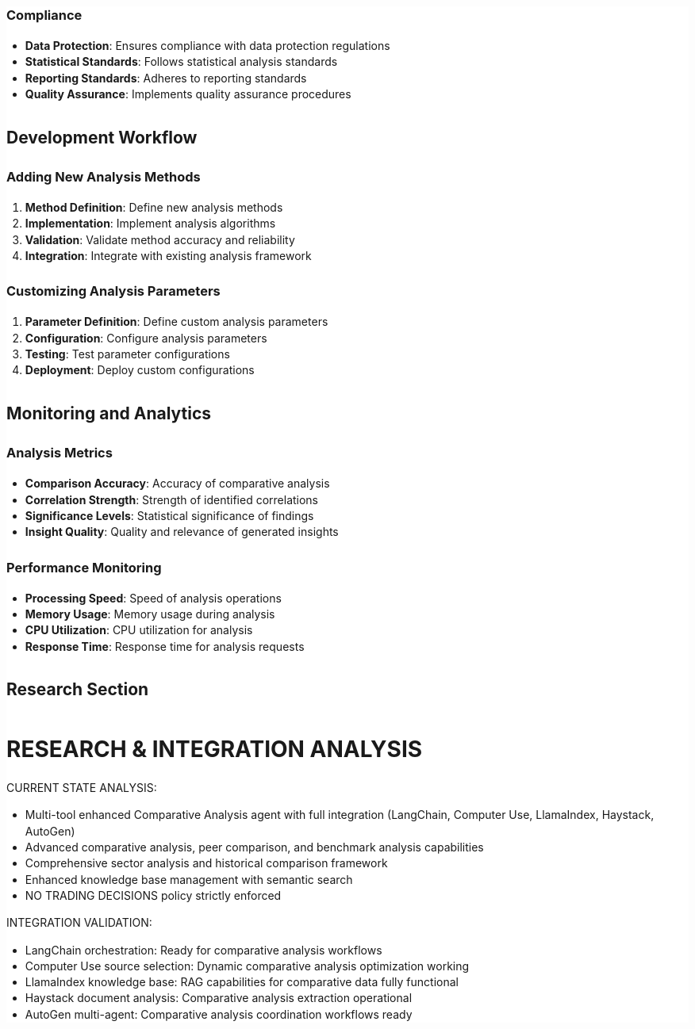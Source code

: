 ### Compliance
- **Data Protection**: Ensures compliance with data protection regulations
- **Statistical Standards**: Follows statistical analysis standards
- **Reporting Standards**: Adheres to reporting standards
- **Quality Assurance**: Implements quality assurance procedures

## Development Workflow

### Adding New Analysis Methods
1. **Method Definition**: Define new analysis methods
2. **Implementation**: Implement analysis algorithms
3. **Validation**: Validate method accuracy and reliability
4. **Integration**: Integrate with existing analysis framework

### Customizing Analysis Parameters
1. **Parameter Definition**: Define custom analysis parameters
2. **Configuration**: Configure analysis parameters
3. **Testing**: Test parameter configurations
4. **Deployment**: Deploy custom configurations

## Monitoring and Analytics

### Analysis Metrics
- **Comparison Accuracy**: Accuracy of comparative analysis
- **Correlation Strength**: Strength of identified correlations
- **Significance Levels**: Statistical significance of findings
- **Insight Quality**: Quality and relevance of generated insights

### Performance Monitoring
- **Processing Speed**: Speed of analysis operations
- **Memory Usage**: Memory usage during analysis
- **CPU Utilization**: CPU utilization for analysis
- **Response Time**: Response time for analysis requests

## Research Section

RESEARCH & INTEGRATION ANALYSIS
==============================

CURRENT STATE ANALYSIS:
- Multi-tool enhanced Comparative Analysis agent with full integration (LangChain, Computer Use, LlamaIndex, Haystack, AutoGen)
- Advanced comparative analysis, peer comparison, and benchmark analysis capabilities
- Comprehensive sector analysis and historical comparison framework
- Enhanced knowledge base management with semantic search
- NO TRADING DECISIONS policy strictly enforced

INTEGRATION VALIDATION:
- LangChain orchestration: Ready for comparative analysis workflows
- Computer Use source selection: Dynamic comparative analysis optimization working
- LlamaIndex knowledge base: RAG capabilities for comparative data fully functional
- Haystack document analysis: Comparative analysis extraction operational
- AutoGen multi-agent: Comparative analysis coordination workflows ready
